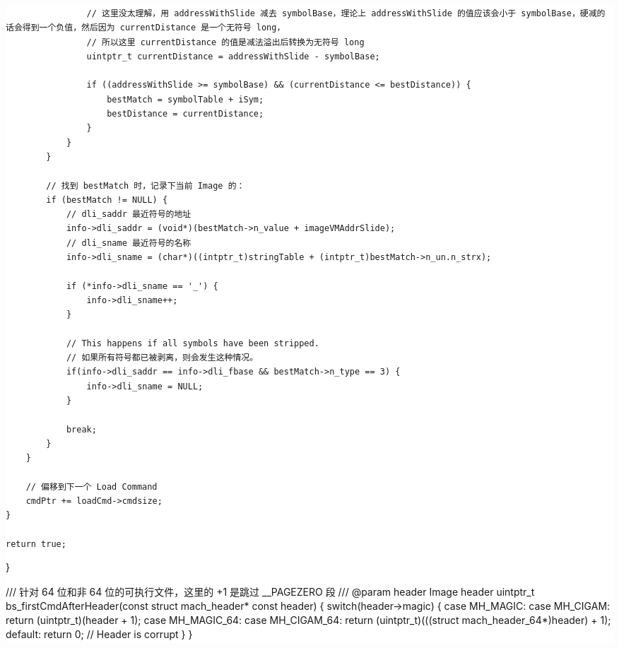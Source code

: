                     // 这里没太理解，用 addressWithSlide 减去 symbolBase，理论上 addressWithSlide 的值应该会小于 symbolBase，硬减的话会得到一个负值，然后因为 currentDistance 是一个无符号 long，
                    // 所以这里 currentDistance 的值是减法溢出后转换为无符号 long
                    uintptr_t currentDistance = addressWithSlide - symbolBase;
                    
                    if ((addressWithSlide >= symbolBase) && (currentDistance <= bestDistance)) {
                        bestMatch = symbolTable + iSym;
                        bestDistance = currentDistance;
                    }
                }
            }
            
            // 找到 bestMatch 时，记录下当前 Image 的：
            if (bestMatch != NULL) {
                // dli_saddr 最近符号的地址
                info->dli_saddr = (void*)(bestMatch->n_value + imageVMAddrSlide);
                // dli_sname 最近符号的名称
                info->dli_sname = (char*)((intptr_t)stringTable + (intptr_t)bestMatch->n_un.n_strx);
                
                if (*info->dli_sname == '_') {
                    info->dli_sname++;
                }
                
                // This happens if all symbols have been stripped.
                // 如果所有符号都已被剥离，则会发生这种情况。
                if(info->dli_saddr == info->dli_fbase && bestMatch->n_type == 3) {
                    info->dli_sname = NULL;
                }
                
                break;
            }
        }
        
        // 偏移到下一个 Load Command
        cmdPtr += loadCmd->cmdsize;
    }
    
    return true;
}

/// 针对 64 位和非 64 位的可执行文件，这里的 +1 是跳过 __PAGEZERO 段
/// @param header Image header
uintptr_t bs_firstCmdAfterHeader(const struct mach_header* const header) {
    switch(header->magic) {
        case MH_MAGIC:
        case MH_CIGAM:
            return (uintptr_t)(header + 1);
        case MH_MAGIC_64:
        case MH_CIGAM_64:
            return (uintptr_t)(((struct mach_header_64*)header) + 1);
        default:
            return 0;  // Header is corrupt
    }
}
